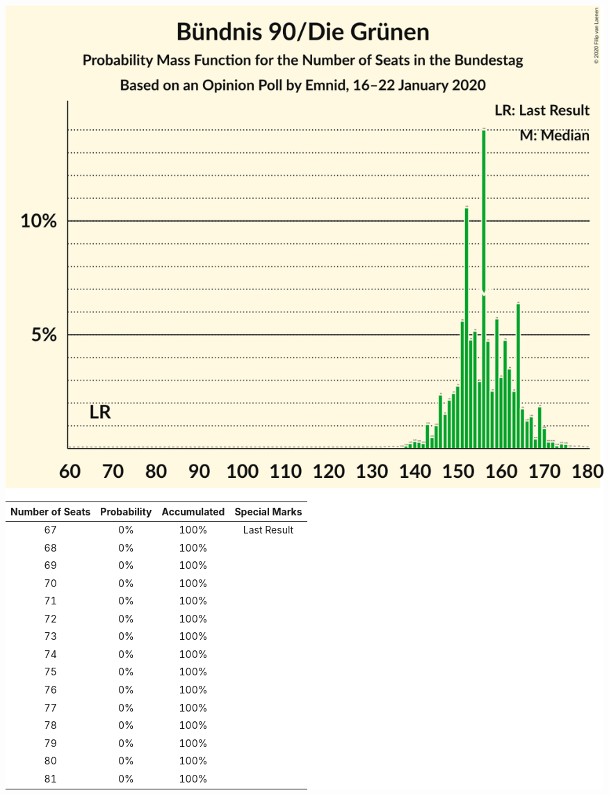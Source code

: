 ![Graph with seats probability mass function not yet produced](2020-01-22-Emnid-seats-pmf-bündnis90diegrünen.png "Seats Probability Mass Function")

| Number of Seats | Probability | Accumulated | Special Marks |
|:---------------:|:-----------:|:-----------:|:-------------:|
| 67 | 0% | 100% | Last Result |
| 68 | 0% | 100% |  |
| 69 | 0% | 100% |  |
| 70 | 0% | 100% |  |
| 71 | 0% | 100% |  |
| 72 | 0% | 100% |  |
| 73 | 0% | 100% |  |
| 74 | 0% | 100% |  |
| 75 | 0% | 100% |  |
| 76 | 0% | 100% |  |
| 77 | 0% | 100% |  |
| 78 | 0% | 100% |  |
| 79 | 0% | 100% |  |
| 80 | 0% | 100% |  |
| 81 | 0% | 100% |  |